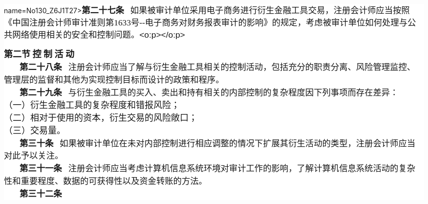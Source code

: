 name=No130_Z6J1T27></A><SPAN class=sect2title1><SPAN 
style="FONT-SIZE: 13pt"><STRONG><FONT face=微软雅黑>第二十七条<SPAN 
lang=EN-US>&nbsp;&nbsp;&nbsp;</SPAN></FONT></STRONG></SPAN></SPAN><A 
name=No131_Z6J1T27K1></A><FONT face=微软雅黑><SPAN class=title2><SPAN 
style="FONT-SIZE: 13pt">如果被审计单位采用电子商务进行衍生金融工具交易，注册会计师应当按照《中国注册会计师审计准则第<SPAN 
lang=EN-US>1633</SPAN>号<SPAN 
lang=EN-US>--</SPAN>电子商务对财务报表审计的影响》的规定，考虑被审计单位如何处理与公共网络使用相关的安全和控制问题。</SPAN></SPAN><SPAN 
lang=EN-US 
style='FONT-SIZE: 13pt; FONT-FAMILY: "微软雅黑",sans-serif'><o:p></o:p></SPAN></FONT></P>
<P class=title1 style="LAYOUT-GRID-MODE: char; MARGIN: auto 0cm"><A 
name=No132_Z6J2></A><FONT size=4><STRONG><FONT face=微软雅黑><SPAN 
class=sect1title1>第二节 控 制 活 动</SPAN><SPAN 
lang=EN-US><o:p></o:p></SPAN></FONT></STRONG></FONT></P>
<P class=MsoNormal 
style="LAYOUT-GRID-MODE: char; MARGIN: auto 7.35pt auto 0cm; TEXT-INDENT: 24pt"><A 
name=No133_Z6J2T28></A><SPAN class=sect2title1><SPAN 
style="FONT-SIZE: 13pt"><STRONG><FONT face=微软雅黑>第二十八条<SPAN 
lang=EN-US>&nbsp;&nbsp;&nbsp;</SPAN></FONT></STRONG></SPAN></SPAN><A 
name=No134_Z6J2T28K1></A><FONT face=微软雅黑><SPAN class=title2><SPAN 
style="FONT-SIZE: 13pt">注册会计师应当了解与衍生金融工具相关的控制活动，包括充分的职责分离、风险管理监控、管理层的监督和其他为实现控制目标而设计的政策和程序。</SPAN></SPAN><SPAN 
lang=EN-US 
style='FONT-SIZE: 13pt; FONT-FAMILY: "微软雅黑",sans-serif'><o:p></o:p></SPAN></FONT></P>
<P class=MsoNormal 
style="LAYOUT-GRID-MODE: char; MARGIN: auto 7.35pt auto 0cm; TEXT-INDENT: 24pt"><A 
name=No135_Z6J2T29></A><SPAN class=sect2title1><SPAN 
style="FONT-SIZE: 13pt"><STRONG><FONT face=微软雅黑>第二十九条<SPAN 
lang=EN-US>&nbsp;&nbsp;&nbsp;</SPAN></FONT></STRONG></SPAN></SPAN><A 
name=No136_Z6J2T29K1></A><FONT face=微软雅黑><SPAN class=title2><SPAN 
style="FONT-SIZE: 13pt">与衍生金融工具的买入、卖出和持有相关的内部控制的复杂程度因下列事项而存在差异：</SPAN></SPAN><SPAN 
lang=EN-US 
style='FONT-SIZE: 13pt; FONT-FAMILY: "微软雅黑",sans-serif'><o:p></o:p></SPAN></FONT></P>
<P class=title1 style="LAYOUT-GRID-MODE: char; MARGIN: auto 0cm"><A 
name=No137_T29K1X1></A><FONT size=4><FONT face=微软雅黑>（一）衍生金融工具的复杂程度和错报风险；<SPAN 
lang=EN-US><o:p></o:p></SPAN></FONT></FONT></P>
<P class=title1 style="LAYOUT-GRID-MODE: char; MARGIN: auto 0cm"><A 
name=No138_T29K1X2></A><FONT size=4><FONT face=微软雅黑>（二）相对于使用的资本，衍生交易的风险敞口；<SPAN 
lang=EN-US><o:p></o:p></SPAN></FONT></FONT></P>
<P class=title1 style="LAYOUT-GRID-MODE: char; MARGIN: auto 0cm"><A 
name=No139_T29K1X3></A><FONT size=4><FONT face=微软雅黑>（三）交易量。<SPAN 
lang=EN-US><o:p></o:p></SPAN></FONT></FONT></P>
<P class=MsoNormal 
style="LAYOUT-GRID-MODE: char; MARGIN: auto 7.35pt auto 0cm; TEXT-INDENT: 24pt"><A 
name=No140_Z6J2T30></A><SPAN class=sect2title1><SPAN 
style="FONT-SIZE: 13pt"><STRONG><FONT face=微软雅黑>第三十条<SPAN 
lang=EN-US>&nbsp;&nbsp;&nbsp;</SPAN></FONT></STRONG></SPAN></SPAN><A 
name=No141_Z6J2T30K1></A><FONT face=微软雅黑><SPAN class=title2><SPAN 
style="FONT-SIZE: 13pt">如果被审计单位在未对内部控制进行相应调整的情况下扩展其衍生活动的类型，注册会计师应当对此予以关注。</SPAN></SPAN><SPAN 
lang=EN-US 
style='FONT-SIZE: 13pt; FONT-FAMILY: "微软雅黑",sans-serif'><o:p></o:p></SPAN></FONT></P>
<P class=MsoNormal 
style="LAYOUT-GRID-MODE: char; MARGIN: auto 7.35pt auto 0cm; TEXT-INDENT: 24pt"><A 
name=No142_Z6J2T31></A><SPAN class=sect2title1><SPAN 
style="FONT-SIZE: 13pt"><STRONG><FONT face=微软雅黑>第三十一条<SPAN 
lang=EN-US>&nbsp;&nbsp;&nbsp;</SPAN></FONT></STRONG></SPAN></SPAN><A 
name=No143_Z6J2T31K1></A><FONT face=微软雅黑><SPAN class=title2><SPAN 
style="FONT-SIZE: 13pt">注册会计师应当考虑计算机信息系统环境对审计工作的影响，了解计算机信息系统活动的复杂性和重要程度、数据的可获得性以及资金转账的方法。</SPAN></SPAN><SPAN 
lang=EN-US 
style='FONT-SIZE: 13pt; FONT-FAMILY: "微软雅黑",sans-serif'><o:p></o:p></SPAN></FONT></P>
<P class=MsoNormal 
style="LAYOUT-GRID-MODE: char; MARGIN: auto 7.35pt auto 0cm; TEXT-INDENT: 24pt"><A 
name=No144_Z6J2T32></A><SPAN class=sect2title1><SPAN 
style="FONT-SIZE: 13pt"><STRONG><FONT face=微软雅黑>第三十二条<SPAN 
